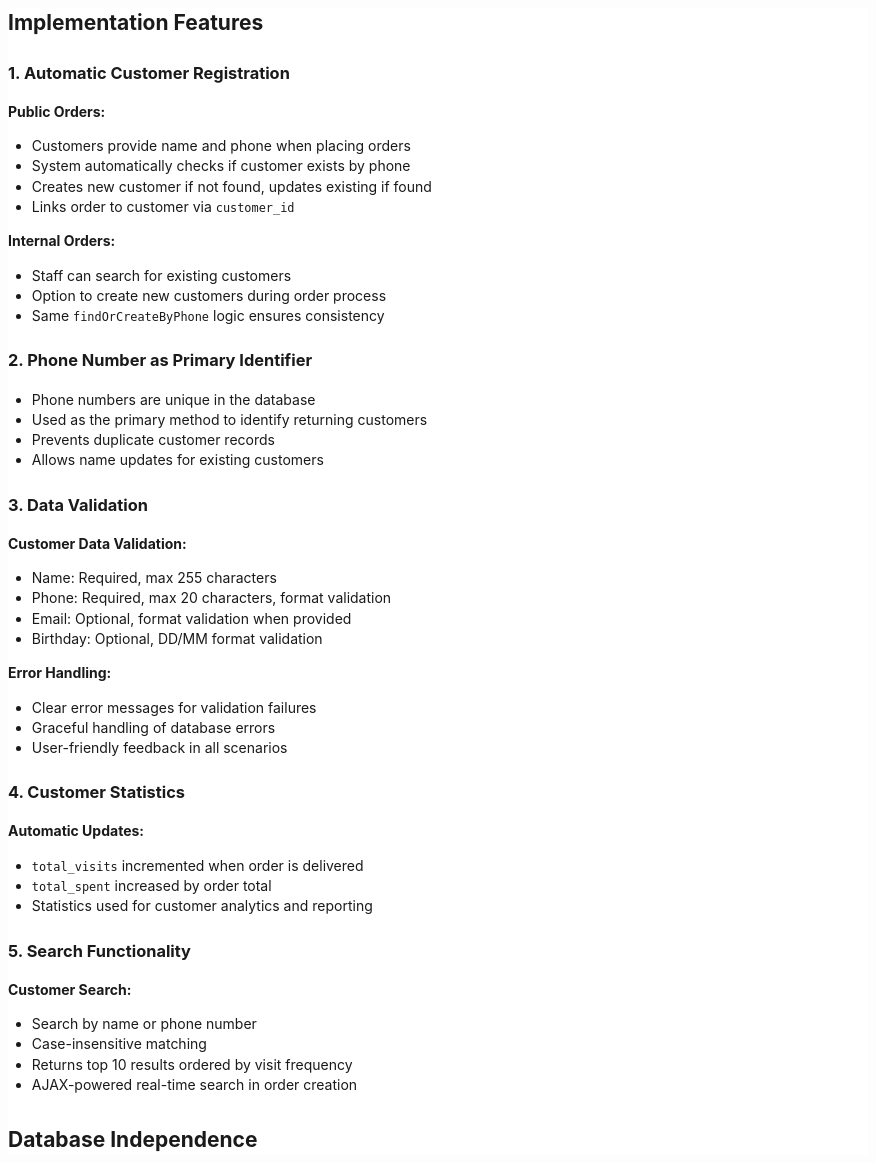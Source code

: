 ## Implementation Features

### 1. Automatic Customer Registration

**Public Orders:**
- Customers provide name and phone when placing orders
- System automatically checks if customer exists by phone
- Creates new customer if not found, updates existing if found
- Links order to customer via `customer_id`

**Internal Orders:**
- Staff can search for existing customers
- Option to create new customers during order process
- Same `findOrCreateByPhone` logic ensures consistency

### 2. Phone Number as Primary Identifier

- Phone numbers are unique in the database
- Used as the primary method to identify returning customers
- Prevents duplicate customer records
- Allows name updates for existing customers

### 3. Data Validation

**Customer Data Validation:**
- Name: Required, max 255 characters
- Phone: Required, max 20 characters, format validation
- Email: Optional, format validation when provided
- Birthday: Optional, DD/MM format validation

**Error Handling:**
- Clear error messages for validation failures
- Graceful handling of database errors
- User-friendly feedback in all scenarios

### 4. Customer Statistics

**Automatic Updates:**
- `total_visits` incremented when order is delivered
- `total_spent` increased by order total
- Statistics used for customer analytics and reporting

### 5. Search Functionality

**Customer Search:**
- Search by name or phone number
- Case-insensitive matching
- Returns top 10 results ordered by visit frequency
- AJAX-powered real-time search in order creation

## Database Independence
